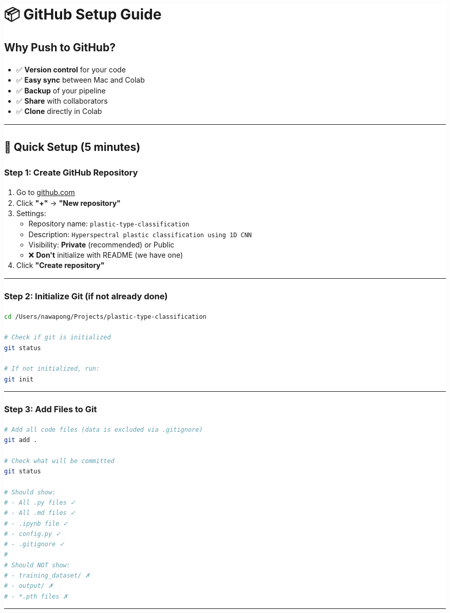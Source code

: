 # 📦 GitHub Setup Guide

## Why Push to GitHub?

- ✅ **Version control** for your code
- ✅ **Easy sync** between Mac and Colab
- ✅ **Backup** of your pipeline
- ✅ **Share** with collaborators
- ✅ **Clone** directly in Colab

---

## 🚀 Quick Setup (5 minutes)

### Step 1: Create GitHub Repository

1. Go to [github.com](https://github.com)
2. Click **"+"** → **"New repository"**
3. Settings:
   - Repository name: `plastic-type-classification`
   - Description: `Hyperspectral plastic classification using 1D CNN`
   - Visibility: **Private** (recommended) or Public
   - ❌ **Don't** initialize with README (we have one)
4. Click **"Create repository"**

---

### Step 2: Initialize Git (if not already done)

```bash
cd /Users/nawapong/Projects/plastic-type-classification

# Check if git is initialized
git status

# If not initialized, run:
git init
```

---

### Step 3: Add Files to Git

```bash
# Add all code files (data is excluded via .gitignore)
git add .

# Check what will be committed
git status

# Should show:
# - All .py files ✓
# - All .md files ✓
# - .ipynb file ✓
# - config.py ✓
# - .gitignore ✓
#
# Should NOT show:
# - training_dataset/ ✗
# - output/ ✗
# - *.pth files ✗
```

---